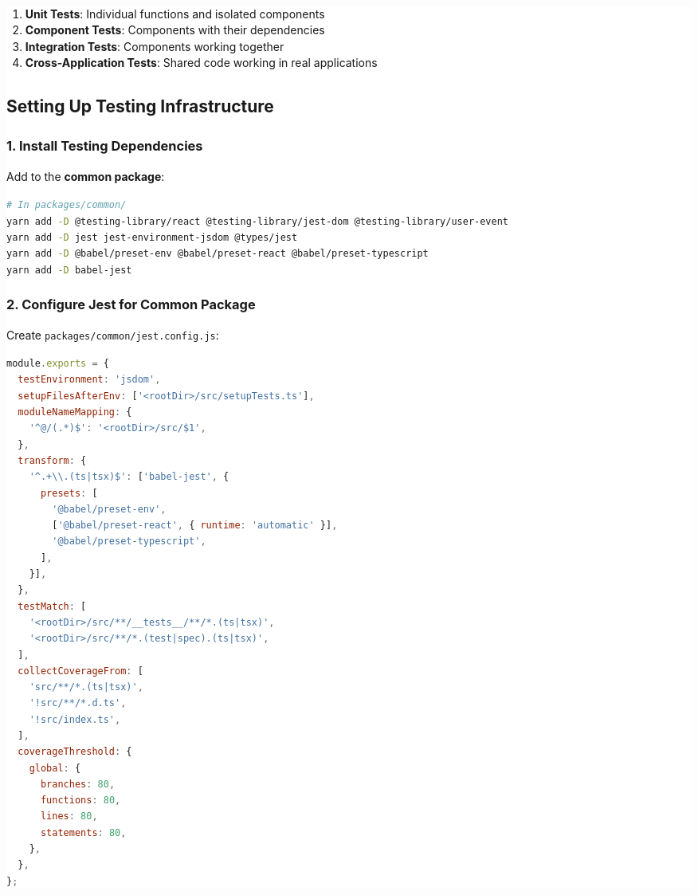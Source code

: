 1. **Unit Tests**: Individual functions and isolated components
2. **Component Tests**: Components with their dependencies
3. **Integration Tests**: Components working together
4. **Cross-Application Tests**: Shared code working in real applications

## Setting Up Testing Infrastructure

### 1. Install Testing Dependencies

Add to the **common package**:

```bash
# In packages/common/
yarn add -D @testing-library/react @testing-library/jest-dom @testing-library/user-event
yarn add -D jest jest-environment-jsdom @types/jest
yarn add -D @babel/preset-env @babel/preset-react @babel/preset-typescript
yarn add -D babel-jest
```

### 2. Configure Jest for Common Package

Create `packages/common/jest.config.js`:

```javascript
module.exports = {
  testEnvironment: 'jsdom',
  setupFilesAfterEnv: ['<rootDir>/src/setupTests.ts'],
  moduleNameMapping: {
    '^@/(.*)$': '<rootDir>/src/$1',
  },
  transform: {
    '^.+\\.(ts|tsx)$': ['babel-jest', {
      presets: [
        '@babel/preset-env',
        ['@babel/preset-react', { runtime: 'automatic' }],
        '@babel/preset-typescript',
      ],
    }],
  },
  testMatch: [
    '<rootDir>/src/**/__tests__/**/*.(ts|tsx)',
    '<rootDir>/src/**/*.(test|spec).(ts|tsx)',
  ],
  collectCoverageFrom: [
    'src/**/*.(ts|tsx)',
    '!src/**/*.d.ts',
    '!src/index.ts',
  ],
  coverageThreshold: {
    global: {
      branches: 80,
      functions: 80,
      lines: 80,
      statements: 80,
    },
  },
};
```
